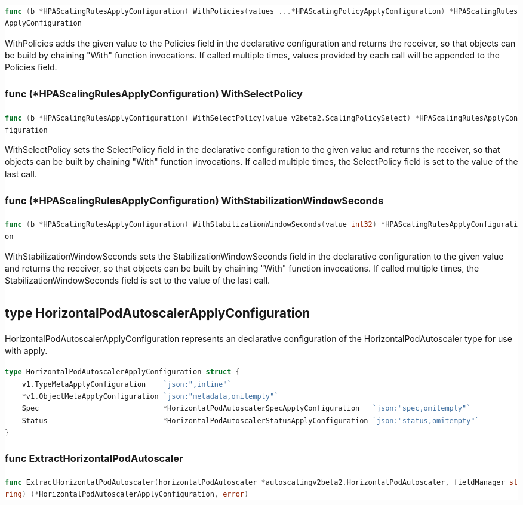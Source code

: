 ```go
func (b *HPAScalingRulesApplyConfiguration) WithPolicies(values ...*HPAScalingPolicyApplyConfiguration) *HPAScalingRulesApplyConfiguration
```

WithPolicies adds the given value to the Policies field in the declarative configuration and returns the receiver, so that objects can be build by chaining "With" function invocations. If called multiple times, values provided by each call will be appended to the Policies field.

### func \(\*HPAScalingRulesApplyConfiguration\) WithSelectPolicy

```go
func (b *HPAScalingRulesApplyConfiguration) WithSelectPolicy(value v2beta2.ScalingPolicySelect) *HPAScalingRulesApplyConfiguration
```

WithSelectPolicy sets the SelectPolicy field in the declarative configuration to the given value and returns the receiver, so that objects can be built by chaining "With" function invocations. If called multiple times, the SelectPolicy field is set to the value of the last call.

### func \(\*HPAScalingRulesApplyConfiguration\) WithStabilizationWindowSeconds

```go
func (b *HPAScalingRulesApplyConfiguration) WithStabilizationWindowSeconds(value int32) *HPAScalingRulesApplyConfiguration
```

WithStabilizationWindowSeconds sets the StabilizationWindowSeconds field in the declarative configuration to the given value and returns the receiver, so that objects can be built by chaining "With" function invocations. If called multiple times, the StabilizationWindowSeconds field is set to the value of the last call.

## type HorizontalPodAutoscalerApplyConfiguration

HorizontalPodAutoscalerApplyConfiguration represents an declarative configuration of the HorizontalPodAutoscaler type for use with apply.

```go
type HorizontalPodAutoscalerApplyConfiguration struct {
    v1.TypeMetaApplyConfiguration    `json:",inline"`
    *v1.ObjectMetaApplyConfiguration `json:"metadata,omitempty"`
    Spec                             *HorizontalPodAutoscalerSpecApplyConfiguration   `json:"spec,omitempty"`
    Status                           *HorizontalPodAutoscalerStatusApplyConfiguration `json:"status,omitempty"`
}
```

### func ExtractHorizontalPodAutoscaler

```go
func ExtractHorizontalPodAutoscaler(horizontalPodAutoscaler *autoscalingv2beta2.HorizontalPodAutoscaler, fieldManager string) (*HorizontalPodAutoscalerApplyConfiguration, error)
```
